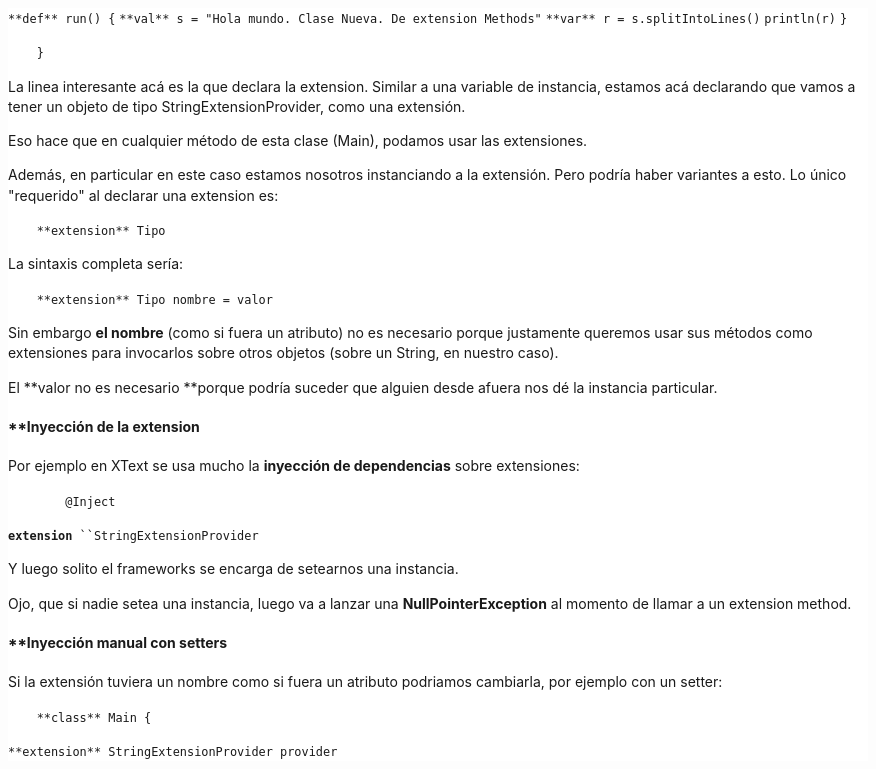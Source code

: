  `**def** run() {`
 `**val** s = "Hola mundo. Clase Nueva. De extension Methods"`
 `**var** r = s.splitIntoLines()`
 `println(r)`
 `}`
 
        }


La linea interesante acá es la que declara la extension.
Similar a una variable de instancia, estamos acá declarando que vamos a tener un objeto de tipo StringExtensionProvider, como una extensión.


Eso hace que en cualquier método de esta clase (Main), podamos usar las extensiones.


Además, en particular en este caso estamos nosotros instanciando a la extensión. Pero podría haber variantes a esto.
Lo único "requerido" al declarar una extension es:



        **extension** Tipo
 
La sintaxis completa sería:



        **extension** Tipo nombre = valor


Sin embargo **el nombre** (como si fuera un atributo) no es necesario porque justamente queremos usar sus métodos como extensiones para invocarlos sobre otros objetos (sobre un String, en nuestro caso).


El **valor no es necesario **porque podría suceder que alguien desde afuera nos dé la instancia particular.
#### **[]()Inyección de la extension

Por ejemplo en XText se usa mucho la **inyección de dependencias** sobre extensiones:




            @Inject
 **`extension`**` ``StringExtensionProvider`


Y luego solito el frameworks se encarga de setearnos una instancia.


Ojo, que si nadie setea una instancia, luego va a lanzar una **NullPointerException** al momento de llamar a un extension method.
#### **[]()Inyección manual con setters

Si la extensión tuviera un nombre como si fuera un atributo podriamos cambiarla, por ejemplo con un setter:





        **class** Main {
 `**extension** StringExtensionProvider provider`
 